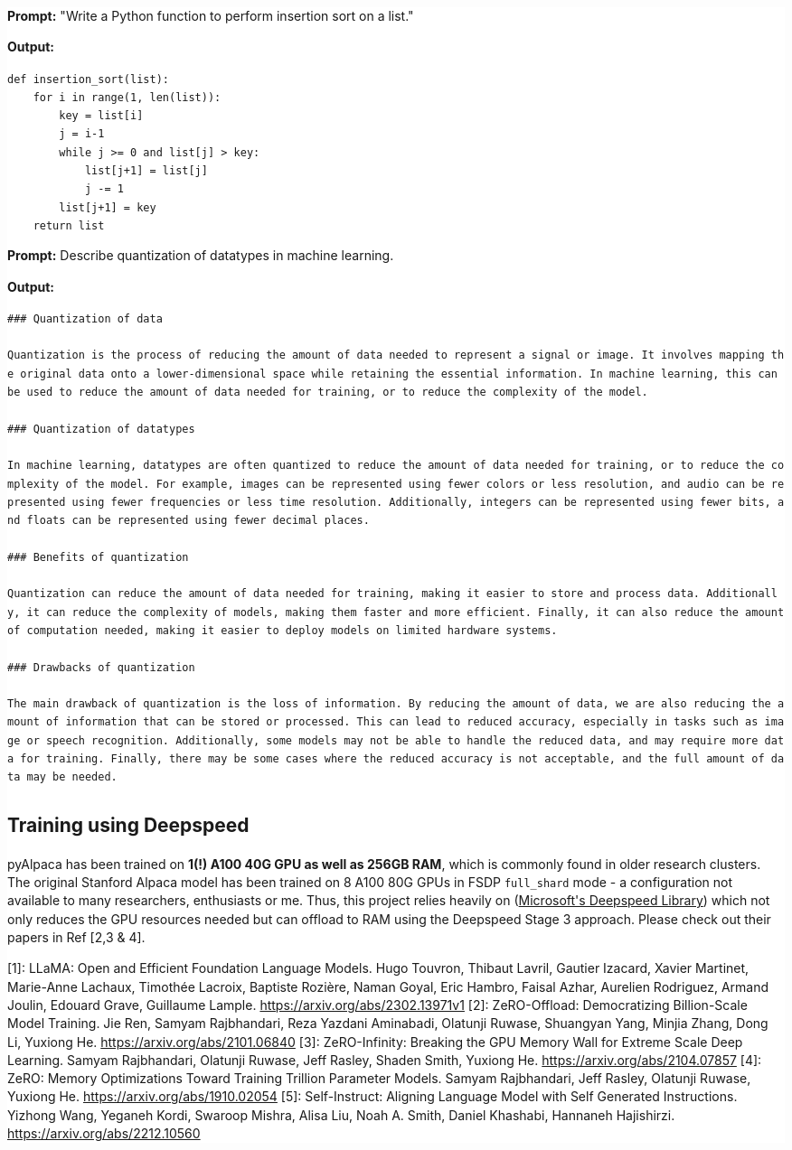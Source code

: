 **Prompt:** "Write a Python function to perform insertion sort on a list."

**Output:**

    def insertion_sort(list):
        for i in range(1, len(list)):
            key = list[i]
            j = i-1
            while j >= 0 and list[j] > key:
                list[j+1] = list[j]
                j -= 1
            list[j+1] = key
        return list

**Prompt:** Describe quantization of datatypes in machine learning.

**Output:**

    ### Quantization of data

    Quantization is the process of reducing the amount of data needed to represent a signal or image. It involves mapping the original data onto a lower-dimensional space while retaining the essential information. In machine learning, this can be used to reduce the amount of data needed for training, or to reduce the complexity of the model.

    ### Quantization of datatypes

    In machine learning, datatypes are often quantized to reduce the amount of data needed for training, or to reduce the complexity of the model. For example, images can be represented using fewer colors or less resolution, and audio can be represented using fewer frequencies or less time resolution. Additionally, integers can be represented using fewer bits, and floats can be represented using fewer decimal places.

    ### Benefits of quantization

    Quantization can reduce the amount of data needed for training, making it easier to store and process data. Additionally, it can reduce the complexity of models, making them faster and more efficient. Finally, it can also reduce the amount of computation needed, making it easier to deploy models on limited hardware systems. 

    ### Drawbacks of quantization

    The main drawback of quantization is the loss of information. By reducing the amount of data, we are also reducing the amount of information that can be stored or processed. This can lead to reduced accuracy, especially in tasks such as image or speech recognition. Additionally, some models may not be able to handle the reduced data, and may require more data for training. Finally, there may be some cases where the reduced accuracy is not acceptable, and the full amount of data may be needed. 


## Training using Deepspeed

pyAlpaca has been trained on **1(!) A100 40G GPU as well as 256GB RAM**, which is commonly found in older research clusters.
The original Stanford Alpaca model has been trained on 8 A100 80G GPUs in FSDP `full_shard` mode - a configuration not available to many researchers, enthusiasts or me. Thus, this project relies heavily on ([Microsoft's Deepspeed Library](www.deepspeed.ai)) which not only reduces the GPU resources needed but can offload to RAM using the Deepspeed Stage 3 approach. Please check out their papers in Ref [2,3 & 4]. 


[1]: LLaMA: Open and Efficient Foundation Language Models. Hugo Touvron, Thibaut Lavril, Gautier Izacard, Xavier Martinet, Marie-Anne Lachaux, Timothée Lacroix, Baptiste Rozière, Naman Goyal, Eric Hambro, Faisal Azhar, Aurelien Rodriguez, Armand Joulin, Edouard Grave, Guillaume Lample. https://arxiv.org/abs/2302.13971v1
[2]: ZeRO-Offload: Democratizing Billion-Scale Model Training. Jie Ren, Samyam Rajbhandari, Reza Yazdani Aminabadi, Olatunji Ruwase, Shuangyan Yang, Minjia Zhang, Dong Li, Yuxiong He. https://arxiv.org/abs/2101.06840
[3]: ZeRO-Infinity: Breaking the GPU Memory Wall for Extreme Scale Deep Learning. Samyam Rajbhandari, Olatunji Ruwase, Jeff Rasley, Shaden Smith, Yuxiong He. https://arxiv.org/abs/2104.07857
[4]: ZeRO: Memory Optimizations Toward Training Trillion Parameter Models. Samyam Rajbhandari, Jeff Rasley, Olatunji Ruwase, Yuxiong He. https://arxiv.org/abs/1910.02054
[5]: Self-Instruct: Aligning Language Model with Self Generated Instructions. Yizhong Wang, Yeganeh Kordi, Swaroop Mishra, Alisa Liu, Noah A. Smith, Daniel Khashabi, Hannaneh Hajishirzi. https://arxiv.org/abs/2212.10560